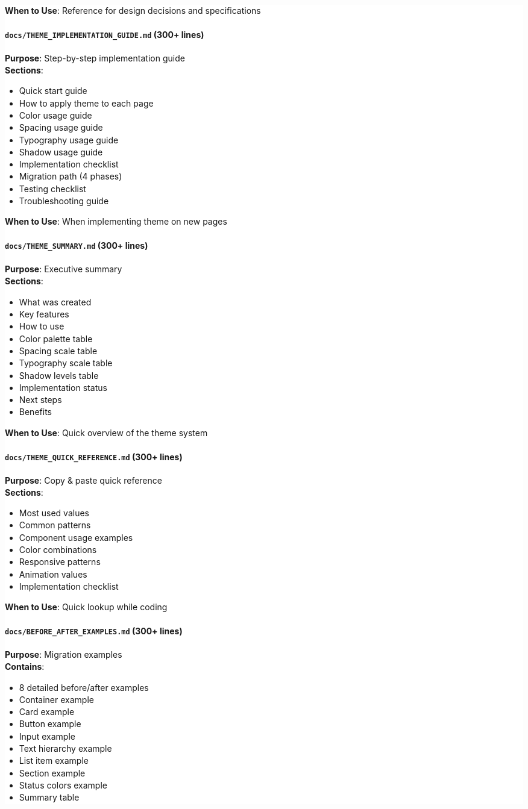
**When to Use**: Reference for design decisions and specifications

#### `docs/THEME_IMPLEMENTATION_GUIDE.md` (300+ lines)
**Purpose**: Step-by-step implementation guide  
**Sections**:
- Quick start guide
- How to apply theme to each page
- Color usage guide
- Spacing usage guide
- Typography usage guide
- Shadow usage guide
- Implementation checklist
- Migration path (4 phases)
- Testing checklist
- Troubleshooting guide

**When to Use**: When implementing theme on new pages

#### `docs/THEME_SUMMARY.md` (300+ lines)
**Purpose**: Executive summary  
**Sections**:
- What was created
- Key features
- How to use
- Color palette table
- Spacing scale table
- Typography scale table
- Shadow levels table
- Implementation status
- Next steps
- Benefits

**When to Use**: Quick overview of the theme system

#### `docs/THEME_QUICK_REFERENCE.md` (300+ lines)
**Purpose**: Copy & paste quick reference  
**Sections**:
- Most used values
- Common patterns
- Component usage examples
- Color combinations
- Responsive patterns
- Animation values
- Implementation checklist

**When to Use**: Quick lookup while coding

#### `docs/BEFORE_AFTER_EXAMPLES.md` (300+ lines)
**Purpose**: Migration examples  
**Contains**:
- 8 detailed before/after examples
- Container example
- Card example
- Button example
- Input example
- Text hierarchy example
- List item example
- Section example
- Status colors example
- Summary table
